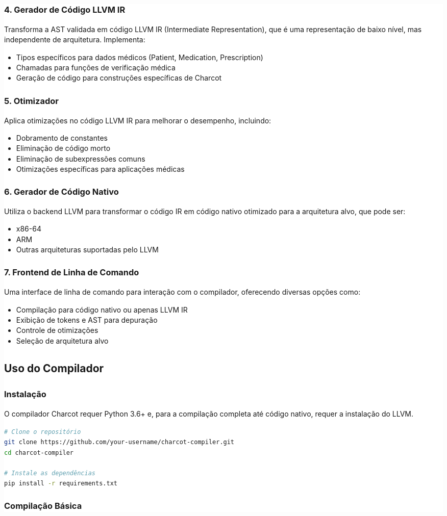 ### 4. Gerador de Código LLVM IR

Transforma a AST validada em código LLVM IR (Intermediate Representation), que é uma representação de baixo nível, mas independente de arquitetura. Implementa:

- Tipos específicos para dados médicos (Patient, Medication, Prescription)
- Chamadas para funções de verificação médica
- Geração de código para construções específicas de Charcot

### 5. Otimizador

Aplica otimizações no código LLVM IR para melhorar o desempenho, incluindo:

- Dobramento de constantes
- Eliminação de código morto
- Eliminação de subexpressões comuns
- Otimizações específicas para aplicações médicas

### 6. Gerador de Código Nativo

Utiliza o backend LLVM para transformar o código IR em código nativo otimizado para a arquitetura alvo, que pode ser:

- x86-64
- ARM
- Outras arquiteturas suportadas pelo LLVM

### 7. Frontend de Linha de Comando

Uma interface de linha de comando para interação com o compilador, oferecendo diversas opções como:

- Compilação para código nativo ou apenas LLVM IR
- Exibição de tokens e AST para depuração
- Controle de otimizações
- Seleção de arquitetura alvo

## Uso do Compilador

### Instalação

O compilador Charcot requer Python 3.6+ e, para a compilação completa até código nativo, requer a instalação do LLVM.

```bash
# Clone o repositório
git clone https://github.com/your-username/charcot-compiler.git
cd charcot-compiler

# Instale as dependências
pip install -r requirements.txt
```

### Compilação Básica
